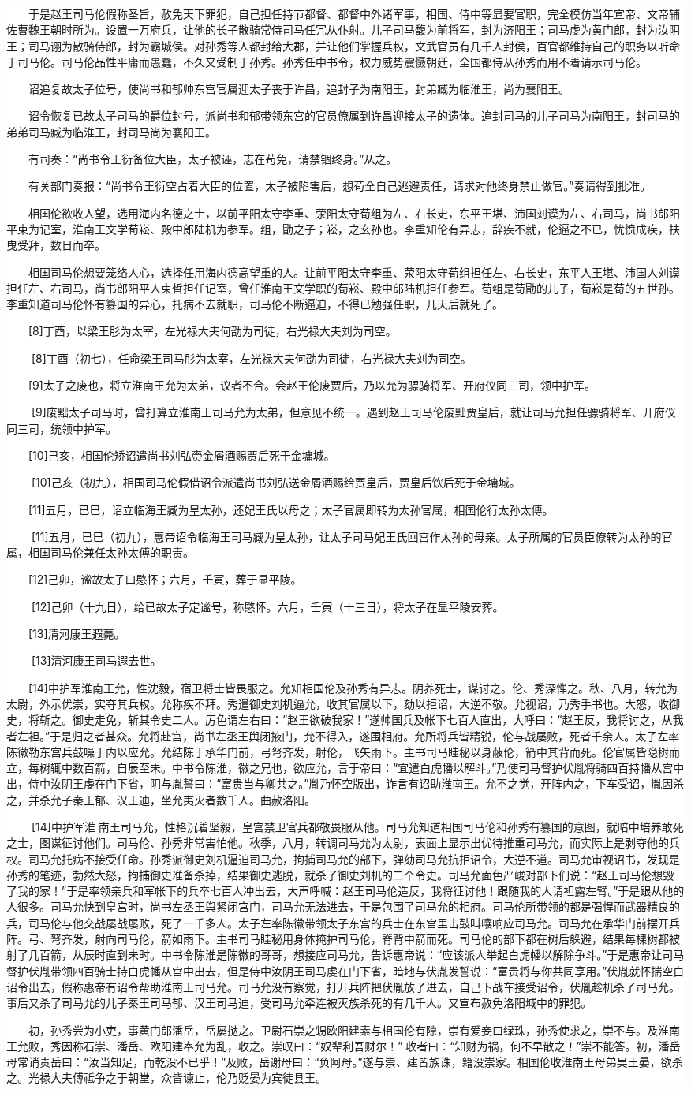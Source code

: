 　　于是赵王司马伦假称圣旨，赦免天下罪犯，自己担任持节都督、都督中外诸军事，相国、侍中等显要官职，完全模仿当年宣帝、文帝辅佐曹魏王朝时所为。设置一万府兵，让他的长子散骑常侍司马任冗从仆射。儿子司马馥为前将军，封为济阳王；司马虔为黄门郎，封为汝阴王；司马诩为散骑侍郎，封为霸城侯。对孙秀等人都封给大郡，并让他们掌握兵权，文武官员有几千人封侯，百官都维持自己的职务以听命于司马伦。司马伦品性平庸而愚蠢，不久又受制于孙秀。孙秀任中书令，权力威势震慑朝廷，全国都侍从孙秀而用不着请示司马伦。

　　诏追复故太子位号，使尚书和郁帅东宫官属迎太子丧于许昌，追封子为南阳王，封弟臧为临淮王，尚为襄阳王。

　　诏令恢复已故太子司马的爵位封号，派尚书和郁带领东宫的官员僚属到许昌迎接太子的遗体。追封司马的儿子司马为南阳王，封司马的弟弟司马臧为临淮王，封司马尚为襄阳王。

　　有司奏：“尚书令王衍备位大臣，太子被诬，志在苟免，请禁锢终身。”从之。

　　有关部门奏报：“尚书令王衍空占着大臣的位置，太子被陷害后，想苟全自己逃避责任，请求对他终身禁止做官。”奏请得到批准。

　　相国伦欲收人望，选用海内名德之士，以前平阳太守李重、荥阳太守荀组为左、右长史，东平王堪、沛国刘谟为左、右司马，尚书郎阳平束为记室，淮南王文学荀崧、殿中郎陆机为参军。组，勖之子；崧，之玄孙也。李重知伦有异志，辞疾不就，伦逼之不已，忧愤成疾，扶曳受拜，数日而卒。

　　相国司马伦想要笼络人心，选择任用海内德高望重的人。让前平阳太守李重、荥阳太守荀组担任左、右长史，东平人王堪、沛国人刘谟担任左、右司马，尚书郎阳平人束皙担任记室，曾任淮南王文学职的荀崧、殿中郎陆机担任参军。荀组是荀勖的儿子，荀崧是荀的五世孙。李重知道司马伦怀有篡国的异心，托病不去就职，司马伦不断逼迫，不得已勉强任职，几天后就死了。

　　[8]丁酉，以梁王肜为太宰，左光禄大夫何劭为司徒，右光禄大夫刘为司空。

　　 [8]丁酉（初七），任命梁王司马肜为太宰，左光禄大夫何劭为司徒，右光禄大夫刘为司空。

　　[9]太子之废也，将立淮南王允为太弟，议者不合。会赵王伦废贾后，乃以允为骠骑将军、开府仪同三司，领中护军。

　　 [9]废黜太子司马时，曾打算立淮南王司马允为太弟，但意见不统一。遇到赵王司马伦废黜贾皇后，就让司马允担任骠骑将军、开府仪同三司，统领中护军。

　　[10]己亥，相国伦矫诏遣尚书刘弘赍金屑酒赐贾后死于金墉城。

　　 [10]己亥（初九），相国司马伦假借诏令派遣尚书刘弘送金屑酒赐给贾皇后，贾皇后饮后死于金墉城。

　　[11]五月，已巳，诏立临海王臧为皇太孙，还妃王氏以母之；太子官属即转为太孙官属，相国伦行太孙太傅。

　　 [11]五月，已巳（初九），惠帝诏令临海王司马臧为皇太孙，让太子司马妃王氏回宫作太孙的母亲。太子所属的官员臣僚转为太孙的官属，相国司马伦兼任太孙太傅的职责。

　　[12]己卯，谧故太子曰愍怀；六月，壬寅，葬于显平陵。

　　 [12]己卯（十九日），给已故太子定谧号，称愍怀。六月，壬寅（十三日），将太子在显平陵安葬。

　　[13]清河康王遐薨。

　　 [13]清河康王司马遐去世。

　　[14]中护军淮南王允，性沈毅，宿卫将士皆畏服之。允知相国伦及孙秀有异志。阴养死士，谋讨之。伦、秀深惮之。秋、八月，转允为太尉，外示优崇，实夺其兵权。允称疾不拜。秀遣御史刘机逼允，收其官属以下，劾以拒诏，大逆不敬。允视诏，乃秀手书也。大怒，收御史，将斩之。御史走免，斩其令史二人。厉色谓左右曰：“赵王欲破我家！”遂帅国兵及帐下七百人直出，大呼曰：“赵王反，我将讨之，从我者左袒。”于是归之者甚众。允将赴宫，尚书左丞王舆闭掖门，允不得入，遂围相府。允所将兵皆精锐，伦与战屡败，死者千余人。太子左率陈徽勒东宫兵鼓噪于内以应允。允结陈于承华门前，弓弩齐发，射伦，飞矢雨下。主书司马眭秘以身蔽伦，箭中其背而死。伦官属皆隐树而立，每树辄中数百箭，自辰至未。中书令陈淮，徽之兄也，欲应允，言于帝曰：“宜遣白虎幡以解斗。”乃使司马督护伏胤将骑四百持幡从宫中出，侍中汝阴王虔在门下省，阴与胤誓曰：“富贵当与卿共之。”胤乃怀空版出，诈言有诏助淮南王。允不之觉，开阵内之，下车受诏，胤因杀之，并杀允子秦王郁、汉王迪，坐允夷灭者数千人。曲赦洛阳。

　　 [14]中护军淮 南王司马允，性格沉着坚毅，皇宫禁卫官兵都敬畏服从他。司马允知道相国司马伦和孙秀有篡国的意图，就暗中培养敢死之士，图谋征讨他们。司马伦、孙秀非常害怕他。秋季，八月，转调司马允为太尉，表面上显示出优待推重司马允，而实际上是剥夺他的兵权。司马允托病不接受任命。孙秀派御史刘机逼迫司马允，拘捕司马允的部下，弹劾司马允抗拒诏令，大逆不道。司马允审视诏书，发现是孙秀的笔迹，勃然大怒，拘捕御史准备杀掉，结果御史逃脱，就杀了御史刘机的二个令史。司马允面色严峻对部下们说：“赵王司马伦想毁了我的家！”于是率领亲兵和军帐下的兵卒七百人冲出去，大声呼喊：赵王司马伦造反，我将征讨他！跟随我的人请袒露左臂。”于是跟从他的人很多。司马允快到皇宫时，尚书左丞王舆紧闭宫门，司马允无法进去，于是包围了司马允的相府。司马伦所带领的都是强悍而武器精良的兵，司马伦与他交战屡战屡败，死了一千多人。太子左率陈徽带领太子东宫的兵士在东宫里击鼓叫嚷响应司马允。司马允在承华门前摆开兵阵。弓、弩齐发，射向司马伦，箭如雨下。主书司马眭秘用身体掩护司马伦，脊背中箭而死。司马伦的部下都在树后躲避，结果每棵树都被射了几百箭，从辰时直到未时。中书令陈淮是陈徽的哥哥，想接应司马允，告诉惠帝说：“应该派人举起白虎幡以解除争斗。”于是惠帝让司马督护伏胤带领四百骑士持白虎幡从宫中出去，但是侍中汝阴王司马虔在门下省，暗地与伏胤发誓说：“富贵将与你共同享用。”伏胤就怀揣空白诏令出去，假称惠帝有诏令帮助淮南王司马允。司马允没有察觉，打开兵阵把伏胤放了进去，自己下战车接受诏令，伏胤趁机杀了司马允。事后又杀了司马允的儿子秦王司马郁、汉王司马迪，受司马允牵连被灭族杀死的有几千人。又宣布赦免洛阳城中的罪犯。

　　初，孙秀尝为小吏，事黄门郎潘岳，岳屡挞之。卫尉石崇之甥欧阳建素与相国伦有隙，崇有爱妾曰绿珠，孙秀使求之，崇不与。及淮南王允败，秀因称石崇、潘岳、欧阳建奉允为乱，收之。崇叹曰：“奴辈利吾财尔！” 收者曰：“知财为祸，何不早散之！”崇不能答。初，潘岳母常诮责岳曰：“汝当知足，而乾没不已乎！”及败，岳谢母曰：“负阿母。”遂与崇、建皆族诛，籍没崇家。相国伦收淮南王母弟吴王晏，欲杀之。光禄大夫傅祗争之于朝堂，众皆谏止，伦乃贬晏为宾徒县王。
